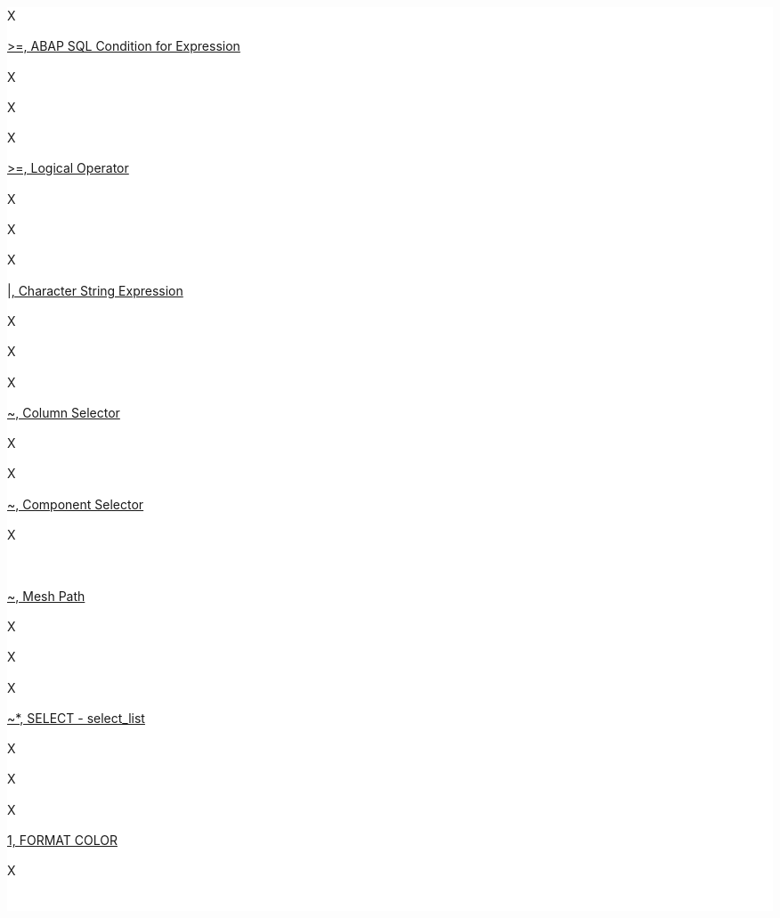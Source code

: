 X

[\>=, ABAP SQL Condition for Expression](https://help.sap.com/doc/abapdocu_757_index_htm/7.57/en-US/abenabap_sql_expr_logexp.htm)

X

X

X

[\>=, Logical Operator](https://help.sap.com/doc/abapdocu_757_index_htm/7.57/en-US/abenlogexp_any_operand.htm)

X

X

X

[|, Character String Expression](https://help.sap.com/doc/abapdocu_757_index_htm/7.57/en-US/abenstring_templates.htm)

X

X

X

[~, Column Selector](https://help.sap.com/doc/abapdocu_757_index_htm/7.57/en-US/abentable_comp_selector_glosry.htm "Glossary Entry")

X

X

[~, Component Selector](https://help.sap.com/doc/abapdocu_757_index_htm/7.57/en-US/abeninterface_component_selector.htm)

X

 

[~, Mesh Path](https://help.sap.com/doc/abapdocu_757_index_htm/7.57/en-US/abenmesh_path_assoc.htm)

X

X

X

[~\*, SELECT - select\_list](https://help.sap.com/doc/abapdocu_757_index_htm/7.57/en-US/abapselect_list.htm)

X

X

X

[1, FORMAT COLOR](https://help.sap.com/doc/abapdocu_757_index_htm/7.57/en-US/abapformat.htm)

X

 